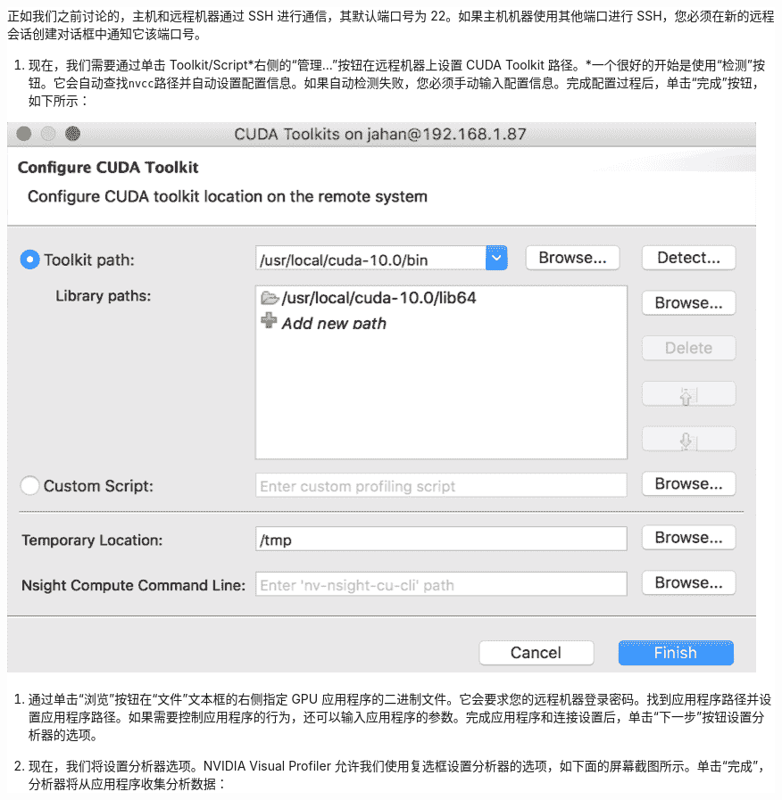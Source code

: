 正如我们之前讨论的，主机和远程机器通过 SSH 进行通信，其默认端口号为 22。如果主机机器使用其他端口进行 SSH，您必须在新的远程会话创建对话框中通知它该端口号。

1.  现在，我们需要通过单击 Toolkit/Script*右侧的“管理...”按钮在远程机器上设置 CUDA Toolkit 路径。*一个很好的开始是使用“检测”按钮。它会自动查找`nvcc`路径并自动设置配置信息。如果自动检测失败，您必须手动输入配置信息。完成配置过程后，单击“完成”按钮，如下所示：

![](img/214bb1ee-1f3e-413a-a15a-6ee7ab8ecbc9.png)

1.  通过单击“浏览”按钮在“文件”文本框的右侧指定 GPU 应用程序的二进制文件。它会要求您的远程机器登录密码。找到应用程序路径并设置应用程序路径。如果需要控制应用程序的行为，还可以输入应用程序的参数。完成应用程序和连接设置后，单击“下一步”按钮设置分析器的选项。

1.  现在，我们将设置分析器选项。NVIDIA Visual Profiler 允许我们使用复选框设置分析器的选项，如下面的屏幕截图所示。单击“完成”，分析器将从应用程序收集分析数据：
